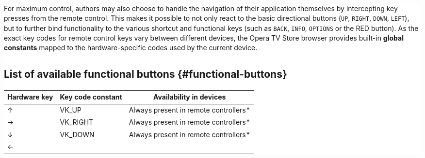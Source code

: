 [9]: /articles/tweaking-spatial-navigation-for-tv-browsing/

For maximum control, authors may also choose to handle the navigation of their application themselves by intercepting key presses from the remote control. This makes it possible to not only react to the basic directional buttons (`UP`, `RIGHT`, `DOWN`, `LEFT`), but to further bind functionality to the various shortcut and functional keys (such as `BACK`, `INFO`, `OPTIONS` or the RED button). As the exact key codes for remote control keys vary between different devices, the Opera TV Store browser provides built-in **global constants** mapped to the hardware-specific codes used by the current device.

## List of available functional buttons {#functional-buttons}

<table>
		<thead>
				<tr>
						<th>
								Hardware key
						</th>
						<th>
								Key code constant
						</th>
						<th>
								Availability in devices
						</th>
				</tr>
		</thead>
		<tbody>
				<tr>
						<td>
								↑
						</td>
						<td>
								VK_UP
						</td>
						<td>
								Always present in remote controllers*
						</td>
				</tr>
				<tr>
						<td>
								→
						</td>
						<td>
								VK_RIGHT
						</td>
						<td>
								Always present in remote controllers*
						</td>
				</tr>
				<tr>
						<td>
								↓
						</td>
						<td>
								VK_DOWN
						</td>
						<td>
								Always present in remote controllers*
						</td>
				</tr>
				<tr>
						<td>
								←
						</td>

[1]: http://www.w3.org/TR/DOM-Level-3-Events/#events-keyboard-event-order
[10]: http://www.w3.org/TR/DOM-Level-3-Events/#events-keyboard-event-order
[11]: http://www.w3.org/TR/DOM-Level-3-Events/#events-keyboard-event-order
[12]: http://www.w3.org/TR/DOM-Level-3-Events/#legacy-key-attributes
[13]: http://www.w3.org/TR/DOM-Level-3-Events/#events-keyboard-event-order
[14]: http://www.w3.org/TR/DOM-Level-3-Events/#events-keyboard-event-order
[15]: http://www.w3.org/TR/DOM-Level-3-Events/#events-keyboard-event-order